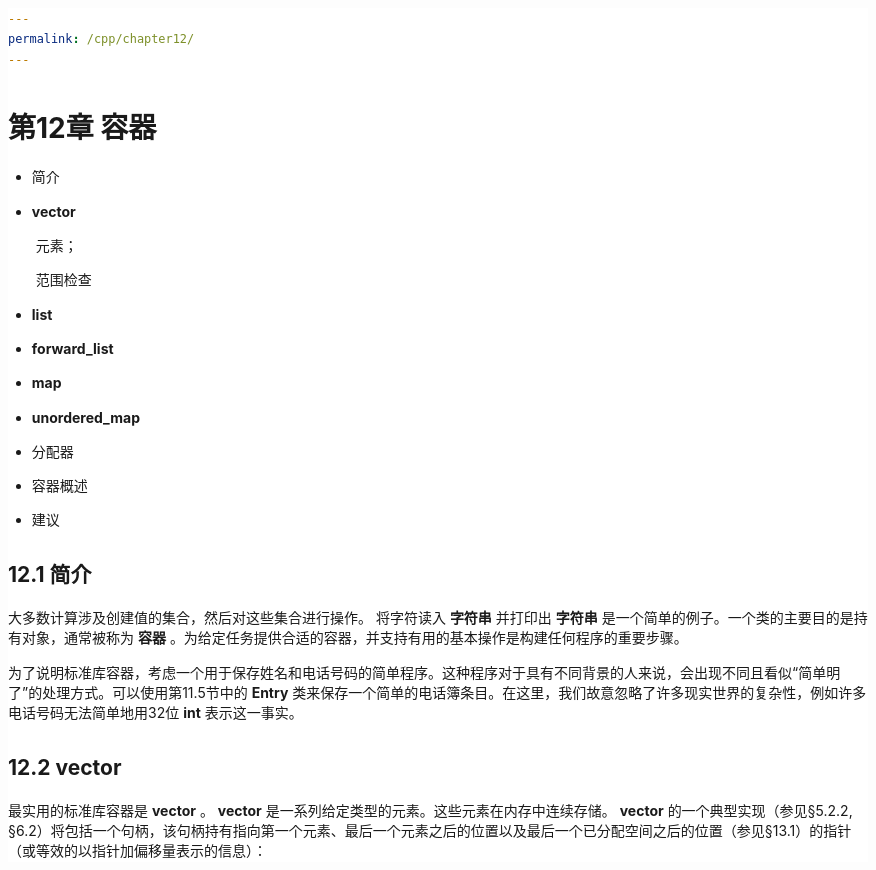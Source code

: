 ```yaml
---
permalink: /cpp/chapter12/
---
```




# 第12章 容器

+ 简介

+ **vector** 

  ​	元素；

  ​	范围检查

+ **list** 

+ **forward_list** 

+ **map** 

+ **unordered_map** 

+ 分配器

+ 容器概述

+ 建议

## 12.1 简介

大多数计算涉及创建值的集合，然后对这些集合进行操作。
将字符读入 **字符串** 并打印出 **字符串** 是一个简单的例子。一个类的主要目的是持有对象，通常被称为 **容器** 。为给定任务提供合适的容器，并支持有用的基本操作是构建任何程序的重要步骤。

为了说明标准库容器，考虑一个用于保存姓名和电话号码的简单程序。这种程序对于具有不同背景的人来说，会出现不同且看似“简单明了”的处理方式。可以使用第11.5节中的 **Entry** 类来保存一个简单的电话簿条目。在这里，我们故意忽略了许多现实世界的复杂性，例如许多电话号码无法简单地用32位 **int** 表示这一事实。

## 12.2 vector

最实用的标准库容器是 **vector** 。 **vector** 是一系列给定类型的元素。这些元素在内存中连续存储。 **vector** 的一个典型实现（参见§5.2.2, §6.2）将包括一个句柄，该句柄持有指向第一个元素、最后一个元素之后的位置以及最后一个已分配空间之后的位置（参见§13.1）的指针（或等效的以指针加偏移量表示的信息）：
